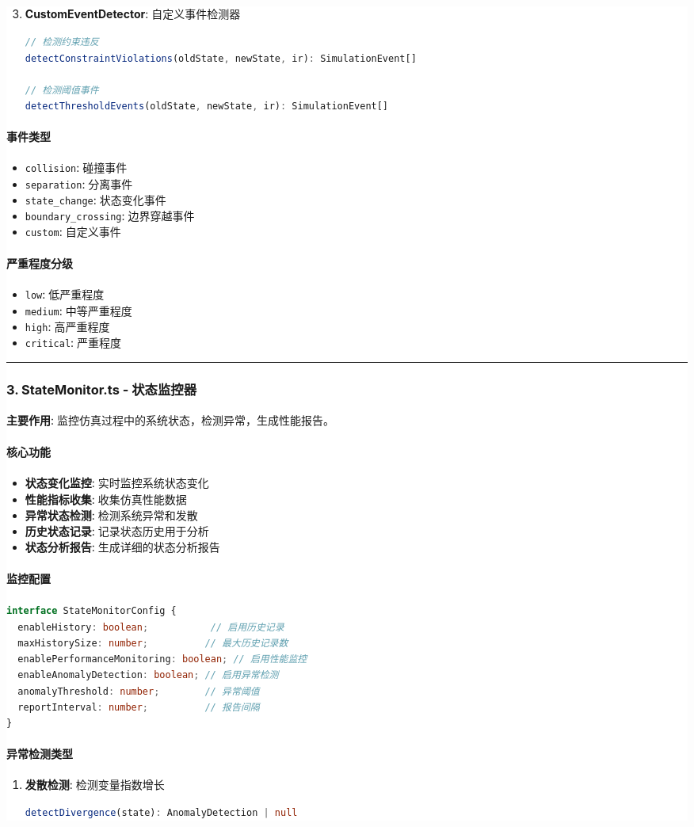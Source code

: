 3. **CustomEventDetector**: 自定义事件检测器
   ```typescript
   // 检测约束违反
   detectConstraintViolations(oldState, newState, ir): SimulationEvent[]
   
   // 检测阈值事件
   detectThresholdEvents(oldState, newState, ir): SimulationEvent[]
   ```

#### 事件类型
- `collision`: 碰撞事件
- `separation`: 分离事件
- `state_change`: 状态变化事件
- `boundary_crossing`: 边界穿越事件
- `custom`: 自定义事件

#### 严重程度分级
- `low`: 低严重程度
- `medium`: 中等严重程度
- `high`: 高严重程度
- `critical`: 严重程度

---

### 3. StateMonitor.ts - 状态监控器

**主要作用**: 监控仿真过程中的系统状态，检测异常，生成性能报告。

#### 核心功能
- **状态变化监控**: 实时监控系统状态变化
- **性能指标收集**: 收集仿真性能数据
- **异常状态检测**: 检测系统异常和发散
- **历史状态记录**: 记录状态历史用于分析
- **状态分析报告**: 生成详细的状态分析报告

#### 监控配置
```typescript
interface StateMonitorConfig {
  enableHistory: boolean;           // 启用历史记录
  maxHistorySize: number;          // 最大历史记录数
  enablePerformanceMonitoring: boolean; // 启用性能监控
  enableAnomalyDetection: boolean; // 启用异常检测
  anomalyThreshold: number;        // 异常阈值
  reportInterval: number;          // 报告间隔
}
```

#### 异常检测类型
1. **发散检测**: 检测变量指数增长
   ```typescript
   detectDivergence(state): AnomalyDetection | null
   ```
